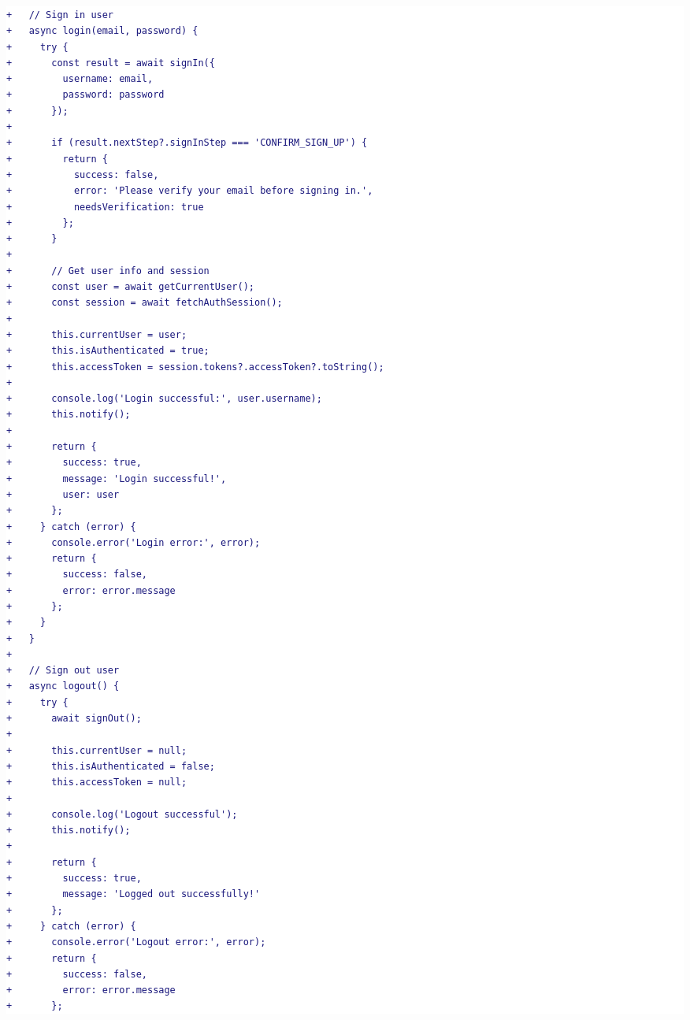 ```diff
+   // Sign in user
+   async login(email, password) {
+     try {
+       const result = await signIn({
+         username: email,
+         password: password
+       });
+ 
+       if (result.nextStep?.signInStep === 'CONFIRM_SIGN_UP') {
+         return {
+           success: false,
+           error: 'Please verify your email before signing in.',
+           needsVerification: true
+         };
+       }
+ 
+       // Get user info and session
+       const user = await getCurrentUser();
+       const session = await fetchAuthSession();
+ 
+       this.currentUser = user;
+       this.isAuthenticated = true;
+       this.accessToken = session.tokens?.accessToken?.toString();
+ 
+       console.log('Login successful:', user.username);
+       this.notify();
+ 
+       return {
+         success: true,
+         message: 'Login successful!',
+         user: user
+       };
+     } catch (error) {
+       console.error('Login error:', error);
+       return {
+         success: false,
+         error: error.message
+       };
+     }
+   }
+ 
+   // Sign out user
+   async logout() {
+     try {
+       await signOut();
+       
+       this.currentUser = null;
+       this.isAuthenticated = false;
+       this.accessToken = null;
+ 
+       console.log('Logout successful');
+       this.notify();
+ 
+       return {
+         success: true,
+         message: 'Logged out successfully!'
+       };
+     } catch (error) {
+       console.error('Logout error:', error);
+       return {
+         success: false,
+         error: error.message
+       };
```